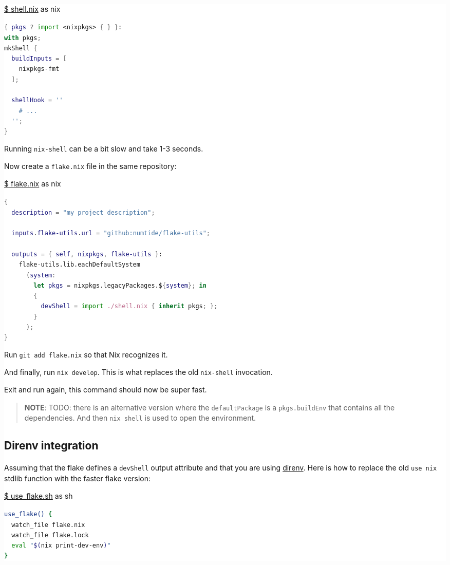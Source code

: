 [$ shell.nix](shell.nix) as nix
```nix
{ pkgs ? import <nixpkgs> { } }:
with pkgs;
mkShell {
  buildInputs = [
    nixpkgs-fmt
  ];

  shellHook = ''
    # ...
  '';
}
```

Running `nix-shell` can be a bit slow and take 1-3 seconds.

Now create a `flake.nix` file in the same repository:

[$ flake.nix](flake.nix) as nix
```nix
{
  description = "my project description";

  inputs.flake-utils.url = "github:numtide/flake-utils";

  outputs = { self, nixpkgs, flake-utils }:
    flake-utils.lib.eachDefaultSystem
      (system:
        let pkgs = nixpkgs.legacyPackages.${system}; in
        {
          devShell = import ./shell.nix { inherit pkgs; };
        }
      );
}
```

Run `git add flake.nix` so that Nix recognizes it.

And finally, run `nix develop`. This is what replaces the old `nix-shell`
invocation.

Exit and run again, this command should now be super fast.

> **NOTE**: TODO: there is an alternative version where the `defaultPackage` is a
  `pkgs.buildEnv` that contains all the dependencies. And then `nix shell` is
  used to open the environment.

## Direnv integration

Assuming that the flake defines a `devShell` output attribute and that you are
using [direnv](https://direnv.net). Here is how to replace the old
`use nix` stdlib function with the faster flake version:

[$ use_flake.sh](use_flake.sh) as sh
```sh
use_flake() {
  watch_file flake.nix
  watch_file flake.lock
  eval "$(nix print-dev-env)"
}
```
